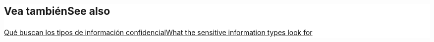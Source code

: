 ## <a name="see-also"></a><span data-ttu-id="93d04-416">Vea también</span><span class="sxs-lookup"><span data-stu-id="93d04-416">See also</span></span>

[<span data-ttu-id="93d04-417">Qué buscan los tipos de información confidencial</span><span class="sxs-lookup"><span data-stu-id="93d04-417">What the sensitive information types look for</span></span>](what-the-sensitive-information-types-look-for.md)

